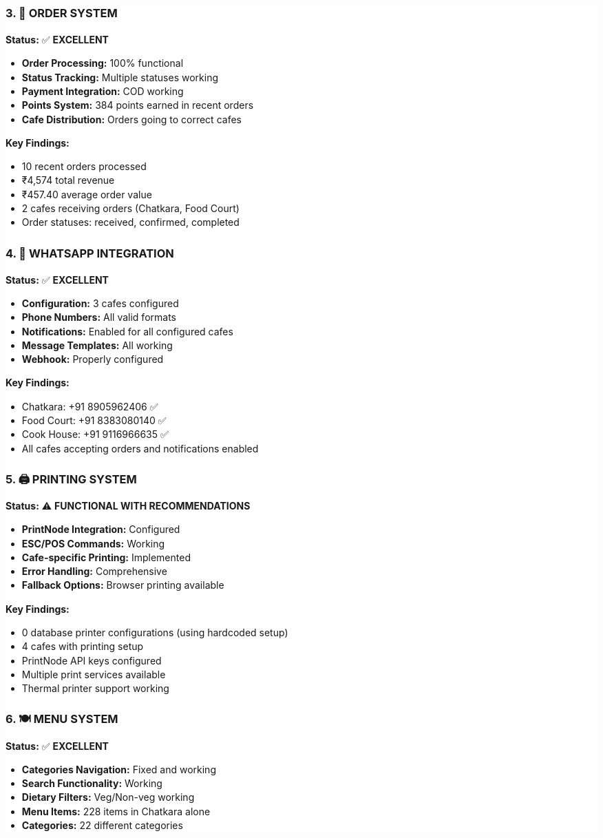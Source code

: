 ### 3. 🛒 ORDER SYSTEM
**Status:** ✅ **EXCELLENT**
- **Order Processing:** 100% functional
- **Status Tracking:** Multiple statuses working
- **Payment Integration:** COD working
- **Points System:** 384 points earned in recent orders
- **Cafe Distribution:** Orders going to correct cafes

**Key Findings:**
- 10 recent orders processed
- ₹4,574 total revenue
- ₹457.40 average order value
- 2 cafes receiving orders (Chatkara, Food Court)
- Order statuses: received, confirmed, completed

### 4. 📱 WHATSAPP INTEGRATION
**Status:** ✅ **EXCELLENT**
- **Configuration:** 3 cafes configured
- **Phone Numbers:** All valid formats
- **Notifications:** Enabled for all configured cafes
- **Message Templates:** All working
- **Webhook:** Properly configured

**Key Findings:**
- Chatkara: +91 8905962406 ✅
- Food Court: +91 8383080140 ✅
- Cook House: +91 9116966635 ✅
- All cafes accepting orders and notifications enabled

### 5. 🖨️ PRINTING SYSTEM
**Status:** ⚠️ **FUNCTIONAL WITH RECOMMENDATIONS**
- **PrintNode Integration:** Configured
- **ESC/POS Commands:** Working
- **Cafe-specific Printing:** Implemented
- **Error Handling:** Comprehensive
- **Fallback Options:** Browser printing available

**Key Findings:**
- 0 database printer configurations (using hardcoded setup)
- 4 cafes with printing setup
- PrintNode API keys configured
- Multiple print services available
- Thermal printer support working

### 6. 🍽️ MENU SYSTEM
**Status:** ✅ **EXCELLENT**
- **Categories Navigation:** Fixed and working
- **Search Functionality:** Working
- **Dietary Filters:** Veg/Non-veg working
- **Menu Items:** 228 items in Chatkara alone
- **Categories:** 22 different categories
